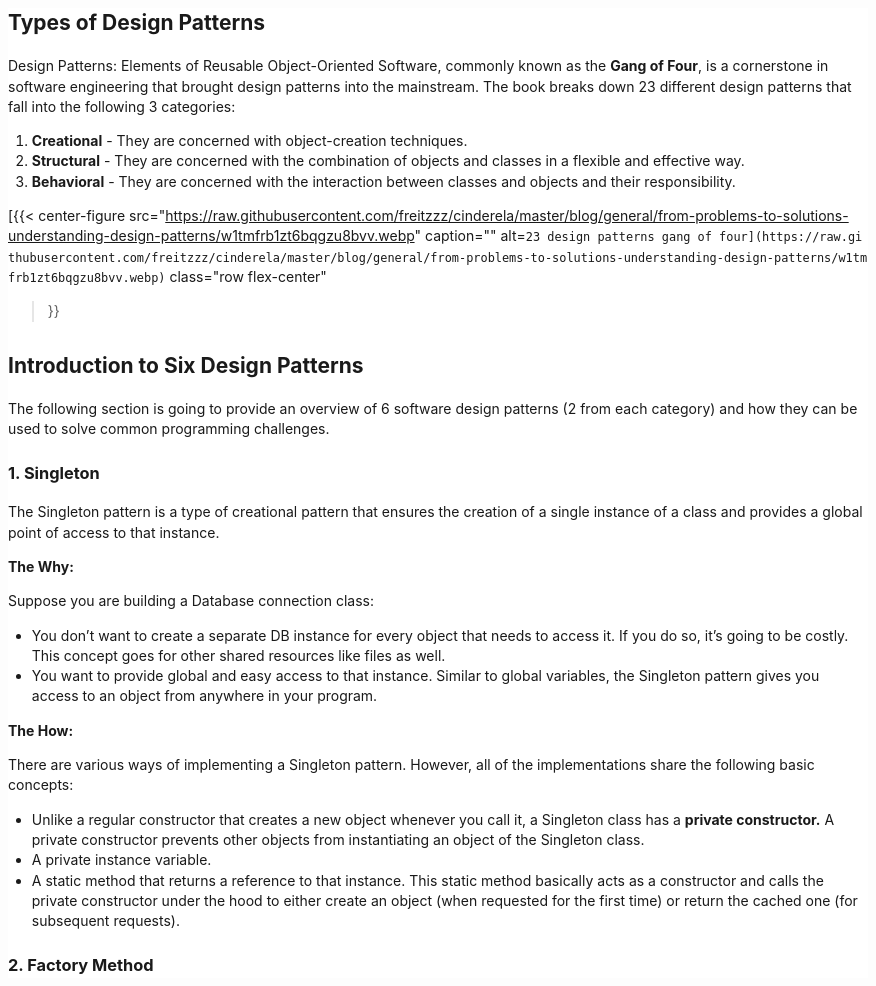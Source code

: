 [](#types-of-design-patterns)Types of Design Patterns
-----------------------------------------------------

Design Patterns: Elements of Reusable Object-Oriented Software, commonly known as the **Gang of Four**, is a cornerstone in software engineering that brought design patterns into the mainstream. The book breaks down 23 different design patterns that fall into the following 3 categories:

1.  **Creational** - They are concerned with object-creation techniques.
2.  **Structural** - They are concerned with the combination of objects and classes in a flexible and effective way.
3.  **Behavioral** - They are concerned with the interaction between classes and objects and their responsibility.

[{{< center-figure
    src="https://raw.githubusercontent.com/freitzzz/cinderela/master/blog/general/from-problems-to-solutions-understanding-design-patterns/w1tmfrb1zt6bqgzu8bvv.webp"
    caption=""
    alt=`23 design patterns gang of four](https://raw.githubusercontent.com/freitzzz/cinderela/master/blog/general/from-problems-to-solutions-understanding-design-patterns/w1tmfrb1zt6bqgzu8bvv.webp)`
    class="row flex-center"
>}}

[](#introduction-to-six-design-patterns)Introduction to Six Design Patterns
---------------------------------------------------------------------------

The following section is going to provide an overview of 6 software design patterns (2 from each category) and how they can be used to solve common programming challenges.

### [](#1-singleton)1\. Singleton

The Singleton pattern is a type of creational pattern that ensures the creation of a single instance of a class and provides a global point of access to that instance.

**The Why:**

Suppose you are building a Database connection class:

*   You don’t want to create a separate DB instance for every object that needs to access it. If you do so, it’s going to be costly. This concept goes for other shared resources like files as well.
*   You want to provide global and easy access to that instance. Similar to global variables, the Singleton pattern gives you access to an object from anywhere in your program.

**The How:**

There are various ways of implementing a Singleton pattern. However, all of the implementations share the following basic concepts:

*   Unlike a regular constructor that creates a new object whenever you call it, a Singleton class has a **private constructor.** A private constructor prevents other objects from instantiating an object of the Singleton class.
*   A private instance variable.
*   A static method that returns a reference to that instance. This static method basically acts as a constructor and calls the private constructor under the hood to either create an object (when requested for the first time) or return the cached one (for subsequent requests).

### [](#2-factory-method)2\. Factory Method
